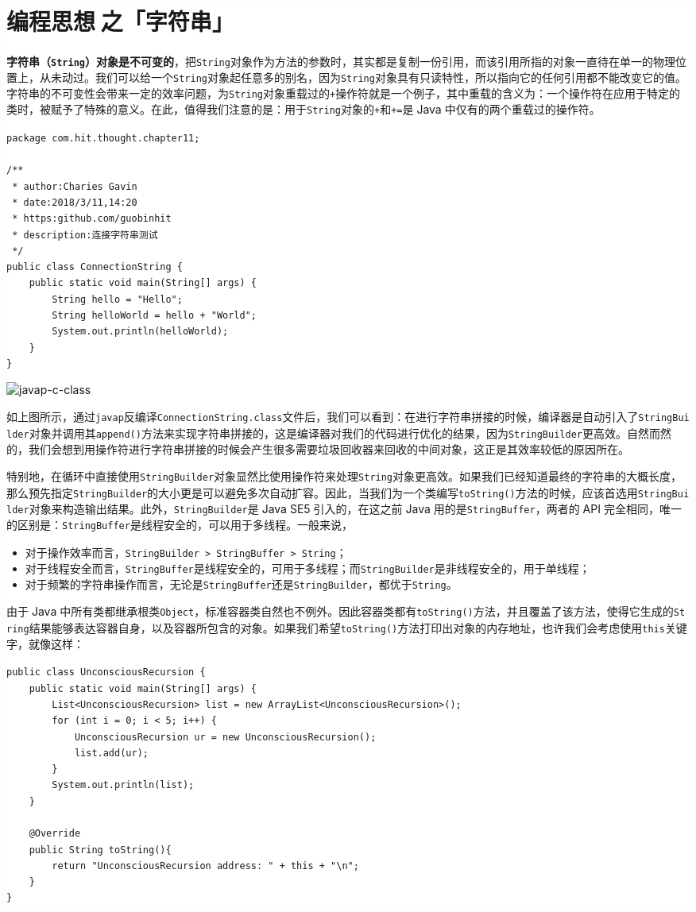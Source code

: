 # 编程思想 之「字符串」

**字符串（`String`）对象是不可变的**，把`String`对象作为方法的参数时，其实都是复制一份引用，而该引用所指的对象一直待在单一的物理位置上，从未动过。我们可以给一个`String`对象起任意多的别名，因为`String`对象具有只读特性，所以指向它的任何引用都不能改变它的值。字符串的不可变性会带来一定的效率问题，为`String`对象重载过的`+`操作符就是一个例子，其中重载的含义为：一个操作符在应用于特定的类时，被赋予了特殊的意义。在此，值得我们注意的是：用于`String`对象的`+`和`+=`是 Java 中仅有的两个重载过的操作符。

```
package com.hit.thought.chapter11;

/**
 * author:Charies Gavin
 * date:2018/3/11,14:20
 * https:github.com/guobinhit
 * description:连接字符串测试
 */
public class ConnectionString {
    public static void main(String[] args) {
        String hello = "Hello";
        String helloWorld = hello + "World";
        System.out.println(helloWorld);
    }
}
```

![javap-c-class](https://github.com/guobinhit/java-skills/blob/master/images/programming-thought/string/javap-c-class.png)

如上图所示，通过`javap`反编译`ConnectionString.class`文件后，我们可以看到：在进行字符串拼接的时候，编译器是自动引入了`StringBuilder`对象并调用其`append()`方法来实现字符串拼接的，这是编译器对我们的代码进行优化的结果，因为`StringBuilder`更高效。自然而然的，我们会想到用操作符进行字符串拼接的时候会产生很多需要垃圾回收器来回收的中间对象，这正是其效率较低的原因所在。

特别地，在循环中直接使用`StringBuilder`对象显然比使用操作符来处理`String`对象更高效。如果我们已经知道最终的字符串的大概长度，那么预先指定`StringBuilder`的大小更是可以避免多次自动扩容。因此，当我们为一个类编写`toString()`方法的时候，应该首选用`StringBuilder`对象来构造输出结果。此外，`StringBuilder`是 Java SE5 引入的，在这之前 Java 用的是`StringBuffer`，两者的 API 完全相同，唯一的区别是：`StringBuffer`是线程安全的，可以用于多线程。一般来说，

- 对于操作效率而言，`StringBuilder > StringBuffer > String`；
- 对于线程安全而言，`StringBuffer`是线程安全的，可用于多线程；而`StringBuilder`是非线程安全的，用于单线程；
- 对于频繁的字符串操作而言，无论是`StringBuffer`还是`StringBuilder`，都优于`String`。

由于 Java 中所有类都继承根类`Object`，标准容器类自然也不例外。因此容器类都有`toString()`方法，并且覆盖了该方法，使得它生成的`String`结果能够表达容器自身，以及容器所包含的对象。如果我们希望`toString()`方法打印出对象的内存地址，也许我们会考虑使用`this`关键字，就像这样：

```
public class UnconsciousRecursion {
    public static void main(String[] args) {
        List<UnconsciousRecursion> list = new ArrayList<UnconsciousRecursion>();
        for (int i = 0; i < 5; i++) {
            UnconsciousRecursion ur = new UnconsciousRecursion();
            list.add(ur);
        }
        System.out.println(list);
    }

    @Override
    public String toString(){
        return "UnconsciousRecursion address: " + this + "\n";
    }
}
```

